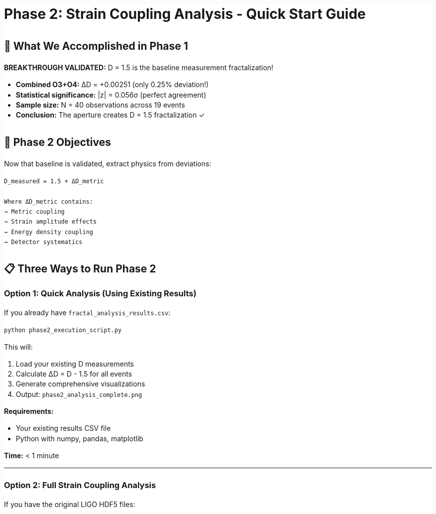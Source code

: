# Phase 2: Strain Coupling Analysis - Quick Start Guide

## 🎯 What We Accomplished in Phase 1

**BREAKTHROUGH VALIDATED:** D = 1.5 is the baseline measurement fractalization!

- **Combined O3+O4:** ΔD = +0.00251 (only 0.25% deviation!)
- **Statistical significance:** |z| = 0.056σ (perfect agreement)
- **Sample size:** N = 40 observations across 19 events
- **Conclusion:** The aperture creates D = 1.5 fractalization ✓

## 🚀 Phase 2 Objectives

Now that baseline is validated, extract physics from deviations:

```
D_measured = 1.5 + ΔD_metric

Where ΔD_metric contains:
→ Metric coupling
→ Strain amplitude effects  
→ Energy density coupling
→ Detector systematics
```

## 📋 Three Ways to Run Phase 2

### Option 1: Quick Analysis (Using Existing Results)

If you already have `fractal_analysis_results.csv`:

```python
python phase2_execution_script.py
```

This will:
1. Load your existing D measurements
2. Calculate ΔD = D - 1.5 for all events
3. Generate comprehensive visualizations
4. Output: `phase2_analysis_complete.png`

**Requirements:**
- Your existing results CSV file
- Python with numpy, pandas, matplotlib

**Time:** < 1 minute

---

### Option 2: Full Strain Coupling Analysis

If you have the original LIGO HDF5 files:
